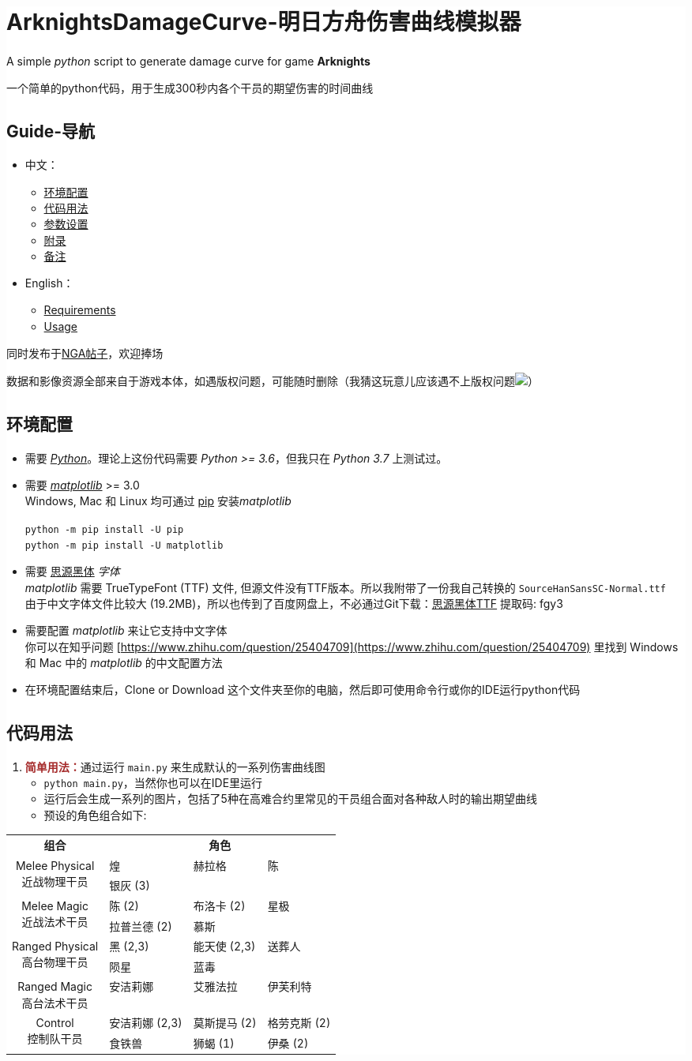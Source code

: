 # ArknightsDamageCurve-明日方舟伤害曲线模拟器

  A simple *python* script to generate damage curve for game **Arknights**

  一个简单的python代码，用于生成300秒内各个干员的期望伤害的时间曲线


## Guide-导航
* 中文：
	* [环境配置](#环境配置-中文)  
	* [代码用法](#代码用法-中文)
	* [参数设置](#参数设置-中文)
	* [附录](#附录-中文)
	* [备注](#备注-中文)

* English：
	* [Requirements](#Requirements-Eng)
	* [Usage](#Usage-Eng)

同时发布于[NGA帖子](https://bbs.nga.cn/read.php?tid=20505654)，欢迎捧场

数据和影像资源全部来自于游戏本体，如遇版权问题，可能随时删除（我猜这玩意儿应该遇不上版权问题<img src="README/扇子脸.png" width="60">）

<span id="环境配置-中文"></span>
## 环境配置

* 需要 [*Python*](https://www.python.org/)。理论上这份代码需要 *Python >= 3.6*，但我只在 *Python 3.7* 上测试过。
* 需要 [*matplotlib*](https://matplotlib.org/) >= 3.0 <br> Windows, Mac 和 Linux 均可通过 [pip](https://pypi.org/project/pip/) 安装*matplotlib*

	```
	python -m pip install -U pip 
	python -m pip install -U matplotlib
	```
* 需要 [思源黑体](https://github.com/adobe-fonts/source-han-sans) *字体*  <br> *matplotlib* 需要 TrueTypeFont (TTF) 文件, 但源文件没有TTF版本。所以我附带了一份我自己转换的 `SourceHanSansSC-Normal.ttf` <br> 由于中文字体文件比较大 (19.2MB)，所以也传到了百度网盘上，不必通过Git下载：[思源黑体TTF](https://pan.baidu.com/s/1KKjovduK4FfdjBbA8MnxfA) 提取码: fgy3  
* 需要配置 *matplotlib* 来让它支持中文字体 <br> 你可以在知乎问题 [https://www.zhihu.com/question/25404709](https://www.zhihu.com/question/25404709) 里找到 Windows 和 Mac 中的 *matplotlib* 的中文配置方法
* 在环境配置结束后，Clone or Download 这个文件夹至你的电脑，然后即可使用命令行或你的IDE运行python代码

<span id="代码用法-中文"></span>
## 代码用法

1. <font color=brown>**简单用法：**</font>通过运行 `main.py` 来生成默认的一系列伤害曲线图
	* `python main.py`，当然你也可以在IDE里运行
	* 运行后会生成一系列的图片，包括了5种在高难合约里常见的干员组合面对各种敌人时的输出期望曲线
	* 预设的角色组合如下:
<table>
  <tr> <th align=center>组合</th> <th colspan="3" align=center>角色</th> </tr>
  <tr> <td rowspan="2" align=center>Melee Physical<br>近战物理干员</td> <td>煌</td> <td>赫拉格</td> <td>陈</td> </tr>
  <tr> <td>银灰 (3)</td> <td></td> <td></td> </tr>
  <tr> <td rowspan="2" align=center>Melee Magic<br>近战法术干员</td> <td>陈 (2)</td> <td>布洛卡 (2)</td> <td>星极</td> </tr>
  <tr> <td>拉普兰德 (2)</td> <td>慕斯</td> <td></td> </tr>
  <tr> <td rowspan="2" align=center>Ranged Physical<br>高台物理干员</td> <td>黑 (2,3)</td> <td>能天使 (2,3)</td> <td>送葬人</td> </tr>
  <tr> <td>陨星</td> <td>蓝毒</td> <td></td> </tr>
  <tr> <td rowspan="1" align=center>Ranged Magic<br>高台法术干员</td> <td>安洁莉娜</td> <td>艾雅法拉</td> <td>伊芙利特</td> </tr>	<tr> <td rowspan="2" align=center>Control<br>控制队干员</td> <td>安洁莉娜 (2,3)</td> <td>莫斯提马 (2)</td> <td>格劳克斯 (2)</td> </tr>
  <tr> <td>食铁兽</td> <td>狮蝎 (1)</td> <td>伊桑 (2)</td></tr>